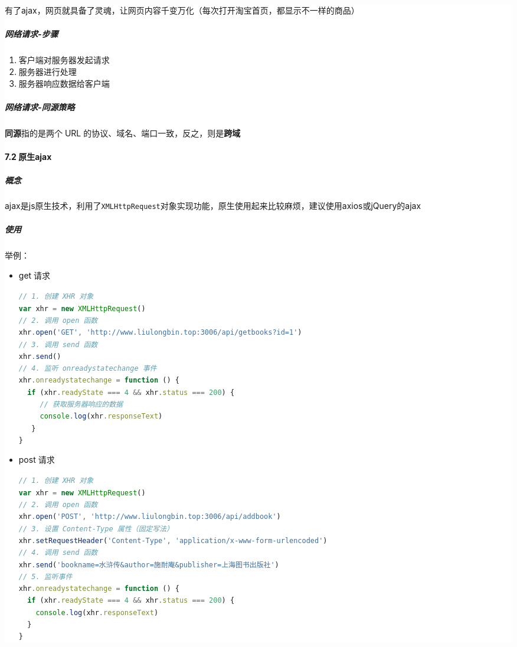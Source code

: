 有了ajax，网页就具备了灵魂，让网页内容千变万化（每次打开淘宝首页，都显示不一样的商品）

##### 网络请求-步骤

1. 客户端对服务器发起请求
2. 服务器进行处理
3. 服务器响应数据给客户端

##### 网络请求-同源策略

**同源**指的是两个 URL 的协议、域名、端口一致，反之，则是**跨域**



#### 7.2 原生ajax

##### 概念

ajax是js原生技术，利用了`XMLHttpRequest`对象实现功能，原生使用起来比较麻烦，建议使用axios或jQuery的ajax

##### 使用

举例：

- get 请求

  ```js
  // 1. 创建 XHR 对象
  var xhr = new XMLHttpRequest()
  // 2. 调用 open 函数
  xhr.open('GET', 'http://www.liulongbin.top:3006/api/getbooks?id=1')
  // 3. 调用 send 函数
  xhr.send()
  // 4. 监听 onreadystatechange 事件
  xhr.onreadystatechange = function () {
    if (xhr.readyState === 4 && xhr.status === 200) {
       // 获取服务器响应的数据
       console.log(xhr.responseText)
     }
  }
  ```

- post 请求

  ```js
  // 1. 创建 XHR 对象
  var xhr = new XMLHttpRequest()
  // 2. 调用 open 函数
  xhr.open('POST', 'http://www.liulongbin.top:3006/api/addbook')
  // 3. 设置 Content-Type 属性（固定写法）
  xhr.setRequestHeader('Content-Type', 'application/x-www-form-urlencoded')
  // 4. 调用 send 函数
  xhr.send('bookname=水浒传&author=施耐庵&publisher=上海图书出版社')
  // 5. 监听事件
  xhr.onreadystatechange = function () {
    if (xhr.readyState === 4 && xhr.status === 200) {
      console.log(xhr.responseText)
    }
  }
  ```
